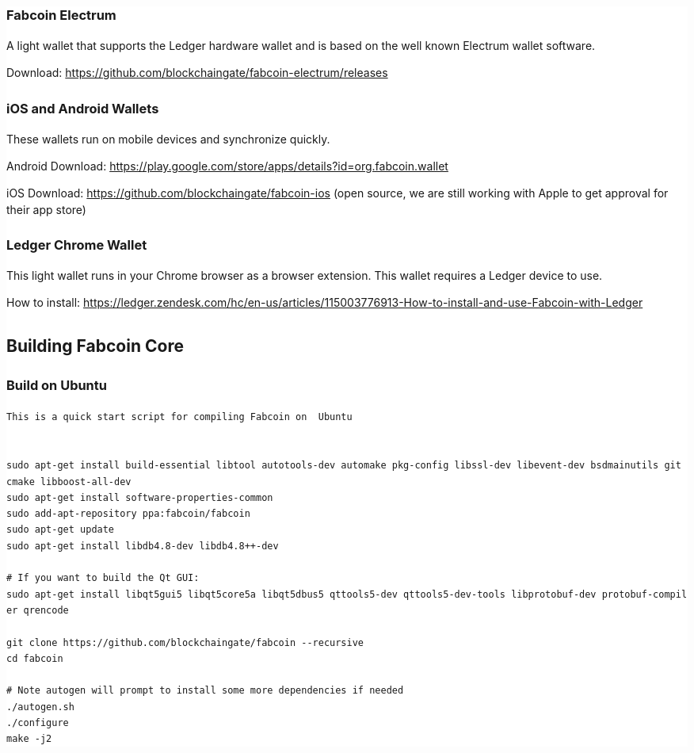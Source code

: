 ### Fabcoin Electrum

A light wallet that supports the Ledger hardware wallet and is based on the well known Electrum wallet software. 

Download: https://github.com/blockchaingate/fabcoin-electrum/releases

### iOS and Android Wallets

These wallets run on mobile devices and synchronize quickly. 

Android Download: https://play.google.com/store/apps/details?id=org.fabcoin.wallet

iOS Download: https://github.com/blockchaingate/fabcoin-ios (open source, we are still working with Apple to get approval for their app store)

### Ledger Chrome Wallet

This light wallet runs in your Chrome browser as a browser extension. This wallet requires a Ledger device to use.

How to install: https://ledger.zendesk.com/hc/en-us/articles/115003776913-How-to-install-and-use-Fabcoin-with-Ledger


Building Fabcoin Core
----------

### Build on Ubuntu

    This is a quick start script for compiling Fabcoin on  Ubuntu


    sudo apt-get install build-essential libtool autotools-dev automake pkg-config libssl-dev libevent-dev bsdmainutils git cmake libboost-all-dev
    sudo apt-get install software-properties-common
    sudo add-apt-repository ppa:fabcoin/fabcoin
    sudo apt-get update
    sudo apt-get install libdb4.8-dev libdb4.8++-dev

    # If you want to build the Qt GUI:
    sudo apt-get install libqt5gui5 libqt5core5a libqt5dbus5 qttools5-dev qttools5-dev-tools libprotobuf-dev protobuf-compiler qrencode

    git clone https://github.com/blockchaingate/fabcoin --recursive
    cd fabcoin

    # Note autogen will prompt to install some more dependencies if needed
    ./autogen.sh
    ./configure 
    make -j2
    